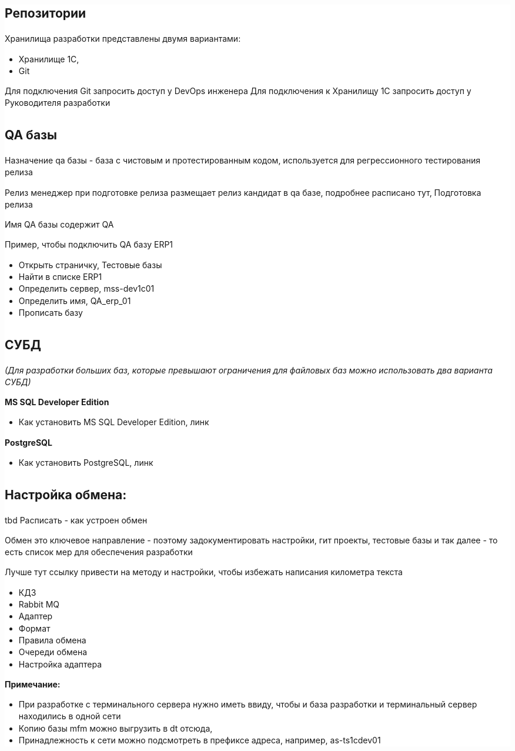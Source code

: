 ## Репозитории

Хранилища разработки представлены двумя вариантами:
- Хранилище 1С,
- Git

Для подключения Git запросить доступ у DevOps инженера
Для подключения к Хранилищу 1С запросить доступ у Руководителя разработки

## QA базы

Назначение qa базы - база с чистовым и протестированным кодом, используется для регрессионного тестирования релиза

Релиз менеджер при подготовке релиза размещает релиз кандидат в qa базе, подробнее расписано тут, Подготовка релиза

Имя QA базы содержит QA

Пример, чтобы подключить QA базу ERP1
- Открыть страничку, Тестовые базы
- Найти в списке ERP1
- Определить сервер, mss-dev1c01
- Определить имя, QA_erp_01
- Прописать базу

## СУБД
*(Для разработки больших баз, которые превышают ограничения для файловых баз можно использовать два варианта СУБД)*

**MS SQL Developer Edition**
- Как установить MS SQL Developer Edition, линк

**PostgreSQL**
- Как установить PostgreSQL, линк

## Настройка обмена:

tbd Расписать - как устроен обмен

Обмен это ключевое направление - поэтому задокументировать настройки, гит проекты, тестовые базы и так далее - то есть список мер для обеспечения разработки

Лучше тут ссылку привести на методу и настройки, чтобы избежать написания километра текста

- КД3
- Rabbit MQ
- Адаптер
- Формат
- Правила обмена
- Очереди обмена
- Настройка адаптера

**Примечание:**
- При разработке с терминального сервера нужно иметь ввиду, чтобы и база разработки и терминальный сервер находились в одной сети
- Копию базы mfm можно выгрузить в dt отсюда,
- Принадлежность к сети можно подсмотреть в префиксе адреса, например, as-ts1cdev01
